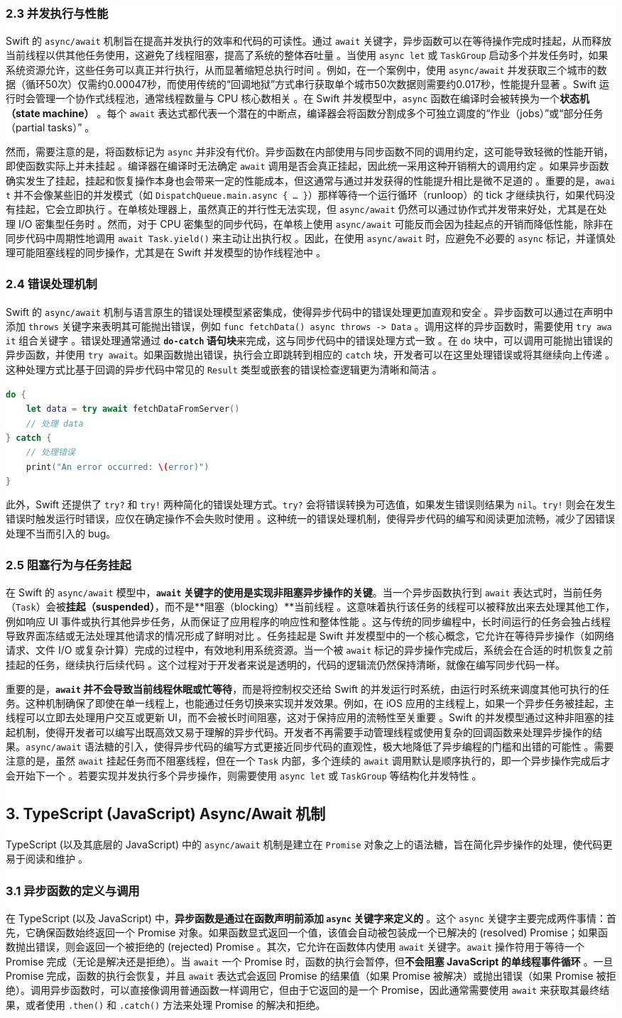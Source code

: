 ### 2.3 并发执行与性能
Swift 的 `async/await` 机制旨在提高并发执行的效率和代码的可读性。通过 `await` 关键字，异步函数可以在等待操作完成时挂起，从而释放当前线程以供其他任务使用，这避免了线程阻塞，提高了系统的整体吞吐量 。当使用 `async let` 或 `TaskGroup` 启动多个并发任务时，如果系统资源允许，这些任务可以真正并行执行，从而显著缩短总执行时间 。例如，在一个案例中，使用 `async/await` 并发获取三个城市的数据（循环50次）仅需约0.00047秒，而使用传统的“回调地狱”方式串行获取单个城市50次数据则需要约0.017秒，性能提升显著 。Swift 运行时会管理一个协作式线程池，通常线程数量与 CPU 核心数相关 。在 Swift 并发模型中，`async` 函数在编译时会被转换为一个**状态机（state machine）** 。每个 `await` 表达式都代表一个潜在的中断点，编译器会将函数分割成多个可独立调度的“作业（jobs）”或“部分任务（partial tasks）” 。

然而，需要注意的是，将函数标记为 `async` 并非没有代价。异步函数在内部使用与同步函数不同的调用约定，这可能导致轻微的性能开销，即使函数实际上并未挂起 。编译器在编译时无法确定 `await` 调用是否会真正挂起，因此统一采用这种开销稍大的调用约定 。如果异步函数确实发生了挂起，挂起和恢复操作本身也会带来一定的性能成本，但这通常与通过并发获得的性能提升相比是微不足道的 。重要的是，`await` 并不会像某些旧的并发模式（如 `DispatchQueue.main.async { … }`）那样等待一个运行循环（runloop）的 tick 才继续执行，如果代码没有挂起，它会立即执行 。在单核处理器上，虽然真正的并行性无法实现，但 `async/await` 仍然可以通过协作式并发带来好处，尤其是在处理 I/O 密集型任务时 。然而，对于 CPU 密集型的同步代码，在单核上使用 `async/await` 可能反而会因为挂起点的开销而降低性能，除非在同步代码中周期性地调用 `await Task.yield()` 来主动让出执行权 。因此，在使用 `async/await` 时，应避免不必要的 `async` 标记，并谨慎处理可能阻塞线程的同步操作，尤其是在 Swift 并发模型的协作线程池中 。

### 2.4 错误处理机制
Swift 的 `async/await` 机制与语言原生的错误处理模型紧密集成，使得异步代码中的错误处理更加直观和安全 。异步函数可以通过在声明中添加 `throws` 关键字来表明其可能抛出错误，例如 `func fetchData() async throws -> Data` 。调用这样的异步函数时，需要使用 `try await` 组合关键字 。错误处理通常通过 **`do-catch` 语句块**来完成，这与同步代码中的错误处理方式一致 。在 `do` 块中，可以调用可能抛出错误的异步函数，并使用 `try await`。如果函数抛出错误，执行会立即跳转到相应的 `catch` 块，开发者可以在这里处理错误或将其继续向上传递 。这种处理方式比基于回调的异步代码中常见的 `Result` 类型或嵌套的错误检查逻辑更为清晰和简洁 。

```swift
do {
    let data = try await fetchDataFromServer()
    // 处理 data
} catch {
    // 处理错误
    print("An error occurred: \(error)")
}
```
此外，Swift 还提供了 `try?` 和 `try!` 两种简化的错误处理方式。`try?` 会将错误转换为可选值，如果发生错误则结果为 `nil`。`try!` 则会在发生错误时触发运行时错误，应仅在确定操作不会失败时使用 。这种统一的错误处理机制，使得异步代码的编写和阅读更加流畅，减少了因错误处理不当而引入的 bug。

### 2.5 阻塞行为与任务挂起
在 Swift 的 `async/await` 模型中，**`await` 关键字的使用是实现非阻塞异步操作的关键**。当一个异步函数执行到 `await` 表达式时，当前任务（`Task`）会被**挂起（suspended）**，而不是**阻塞（blocking）**当前线程 。这意味着执行该任务的线程可以被释放出来去处理其他工作，例如响应 UI 事件或执行其他异步任务，从而保证了应用程序的响应性和整体性能 。这与传统的同步编程中，长时间运行的任务会独占线程导致界面冻结或无法处理其他请求的情况形成了鲜明对比 。任务挂起是 Swift 并发模型中的一个核心概念，它允许在等待异步操作（如网络请求、文件 I/O 或复杂计算）完成的过程中，有效地利用系统资源。当一个被 `await` 标记的异步操作完成后，系统会在合适的时机恢复之前挂起的任务，继续执行后续代码 。这个过程对于开发者来说是透明的，代码的逻辑流仍然保持清晰，就像在编写同步代码一样。

重要的是，**`await` 并不会导致当前线程休眠或忙等待**，而是将控制权交还给 Swift 的并发运行时系统，由运行时系统来调度其他可执行的任务。这种机制确保了即使在单一线程上，也能通过任务切换来实现并发效果。例如，在 iOS 应用的主线程上，如果一个异步任务被挂起，主线程可以立即去处理用户交互或更新 UI，而不会被长时间阻塞，这对于保持应用的流畅性至关重要 。Swift 的并发模型通过这种非阻塞的挂起机制，使得开发者可以编写出既高效又易于理解的异步代码。开发者不再需要手动管理线程或使用复杂的回调函数来处理异步操作的结果。`async/await` 语法糖的引入，使得异步代码的编写方式更接近同步代码的直观性，极大地降低了异步编程的门槛和出错的可能性 。需要注意的是，虽然 `await` 挂起任务而不阻塞线程，但在一个 `Task` 内部，多个连续的 `await` 调用默认是顺序执行的，即一个异步操作完成后才会开始下一个 。若要实现并发执行多个异步操作，则需要使用 `async let` 或 `TaskGroup` 等结构化并发特性 。

## 3. TypeScript (JavaScript) Async/Await 机制
TypeScript (以及其底层的 JavaScript) 中的 `async/await` 机制是建立在 `Promise` 对象之上的语法糖，旨在简化异步操作的处理，使代码更易于阅读和维护 。

### 3.1 异步函数的定义与调用
在 TypeScript (以及 JavaScript) 中，**异步函数是通过在函数声明前添加 `async` 关键字来定义的** 。这个 `async` 关键字主要完成两件事情：首先，它确保函数始终返回一个 Promise 对象。如果函数显式返回一个值，该值会自动被包装成一个已解决的 (resolved) Promise；如果函数抛出错误，则会返回一个被拒绝的 (rejected) Promise 。其次，它允许在函数体内使用 `await` 关键字。`await` 操作符用于等待一个 Promise 完成（无论是解决还是拒绝）。当 `await` 一个 Promise 时，函数的执行会暂停，但**不会阻塞 JavaScript 的单线程事件循环** 。一旦 Promise 完成，函数的执行会恢复，并且 `await` 表达式会返回 Promise 的结果值（如果 Promise 被解决）或抛出错误（如果 Promise 被拒绝）。调用异步函数时，可以直接像调用普通函数一样调用它，但由于它返回的是一个 Promise，因此通常需要使用 `await` 来获取其最终结果，或者使用 `.then()` 和 `.catch()` 方法来处理 Promise 的解决和拒绝。

